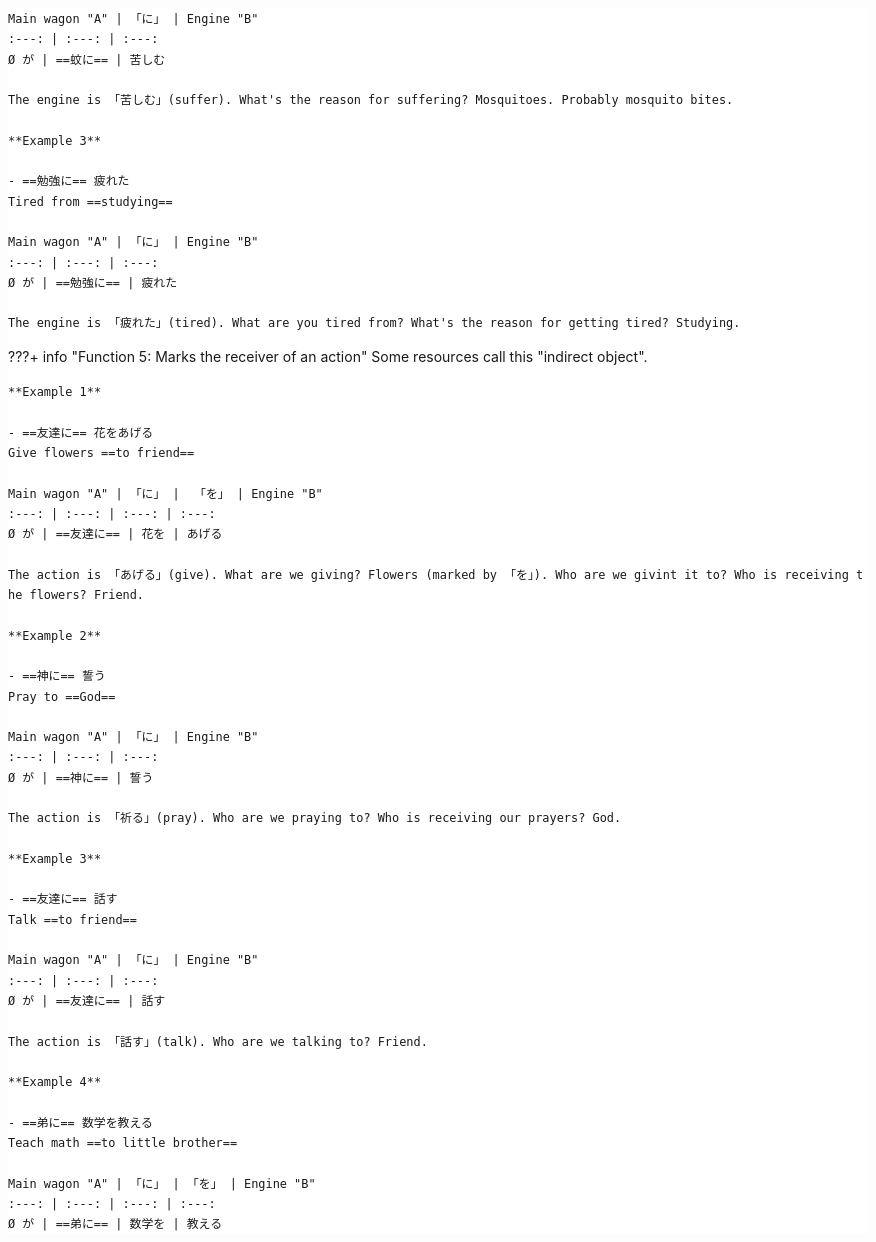     Main wagon "A" | 「に」 | Engine "B"
    :---: | :---: | :---:
    Ø が | ==蚊に== | 苦しむ

    The engine is 「苦しむ」(suffer). What's the reason for suffering? Mosquitoes. Probably mosquito bites.

    **Example 3**

    - ==勉強に== 疲れた  
    Tired from ==studying==

    Main wagon "A" | 「に」 | Engine "B"
    :---: | :---: | :---:
    Ø が | ==勉強に== | 疲れた

    The engine is 「疲れた」(tired). What are you tired from? What's the reason for getting tired? Studying.

???+ info "Function 5: Marks the receiver of an action"
    Some resources call this "indirect object".

    **Example 1**

    - ==友達に== 花をあげる  
    Give flowers ==to friend==

    Main wagon "A" | 「に」 |  「を」 | Engine "B"
    :---: | :---: | :---: | :---:
    Ø が | ==友達に== | 花を | あげる

    The action is 「あげる」(give). What are we giving? Flowers (marked by 「を」). Who are we givint it to? Who is receiving the flowers? Friend.

    **Example 2**

    - ==神に== 誓う  
    Pray to ==God==

    Main wagon "A" | 「に」 | Engine "B"
    :---: | :---: | :---:
    Ø が | ==神に== | 誓う

    The action is 「祈る」(pray). Who are we praying to? Who is receiving our prayers? God.

    **Example 3**

    - ==友達に== 話す  
    Talk ==to friend==

    Main wagon "A" | 「に」 | Engine "B"
    :---: | :---: | :---:
    Ø が | ==友達に== | 話す

    The action is 「話す」(talk). Who are we talking to? Friend.

    **Example 4**

    - ==弟に== 数学を教える  
    Teach math ==to little brother==

    Main wagon "A" | 「に」 | 「を」 | Engine "B"
    :---: | :---: | :---: | :---:
    Ø が | ==弟に== | 数学を | 教える 
